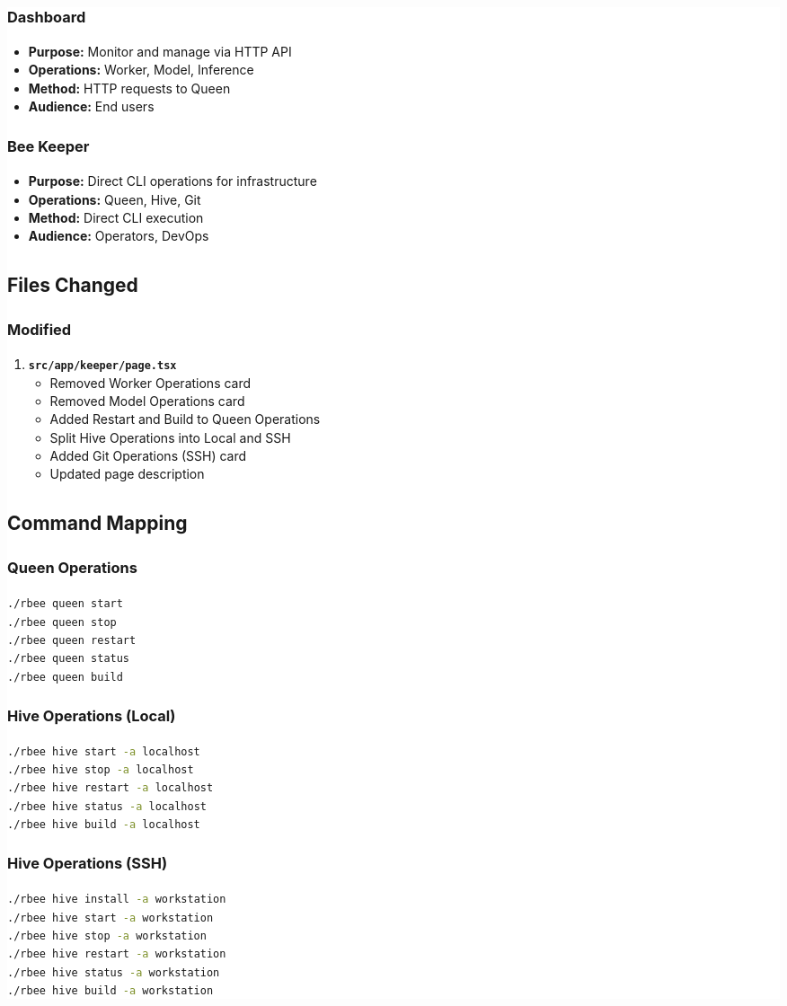 ### Dashboard
- **Purpose:** Monitor and manage via HTTP API
- **Operations:** Worker, Model, Inference
- **Method:** HTTP requests to Queen
- **Audience:** End users

### Bee Keeper
- **Purpose:** Direct CLI operations for infrastructure
- **Operations:** Queen, Hive, Git
- **Method:** Direct CLI execution
- **Audience:** Operators, DevOps

## Files Changed

### Modified
1. **`src/app/keeper/page.tsx`**
   - Removed Worker Operations card
   - Removed Model Operations card
   - Added Restart and Build to Queen Operations
   - Split Hive Operations into Local and SSH
   - Added Git Operations (SSH) card
   - Updated page description

## Command Mapping

### Queen Operations
```bash
./rbee queen start
./rbee queen stop
./rbee queen restart
./rbee queen status
./rbee queen build
```

### Hive Operations (Local)
```bash
./rbee hive start -a localhost
./rbee hive stop -a localhost
./rbee hive restart -a localhost
./rbee hive status -a localhost
./rbee hive build -a localhost
```

### Hive Operations (SSH)
```bash
./rbee hive install -a workstation
./rbee hive start -a workstation
./rbee hive stop -a workstation
./rbee hive restart -a workstation
./rbee hive status -a workstation
./rbee hive build -a workstation
```

